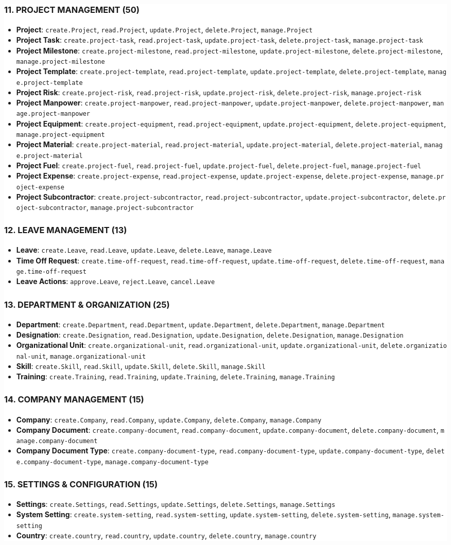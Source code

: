 ### 11. **PROJECT MANAGEMENT** (50)
- **Project**: `create.Project`, `read.Project`, `update.Project`, `delete.Project`, `manage.Project`
- **Project Task**: `create.project-task`, `read.project-task`, `update.project-task`, `delete.project-task`, `manage.project-task`
- **Project Milestone**: `create.project-milestone`, `read.project-milestone`, `update.project-milestone`, `delete.project-milestone`, `manage.project-milestone`
- **Project Template**: `create.project-template`, `read.project-template`, `update.project-template`, `delete.project-template`, `manage.project-template`
- **Project Risk**: `create.project-risk`, `read.project-risk`, `update.project-risk`, `delete.project-risk`, `manage.project-risk`
- **Project Manpower**: `create.project-manpower`, `read.project-manpower`, `update.project-manpower`, `delete.project-manpower`, `manage.project-manpower`
- **Project Equipment**: `create.project-equipment`, `read.project-equipment`, `update.project-equipment`, `delete.project-equipment`, `manage.project-equipment`
- **Project Material**: `create.project-material`, `read.project-material`, `update.project-material`, `delete.project-material`, `manage.project-material`
- **Project Fuel**: `create.project-fuel`, `read.project-fuel`, `update.project-fuel`, `delete.project-fuel`, `manage.project-fuel`
- **Project Expense**: `create.project-expense`, `read.project-expense`, `update.project-expense`, `delete.project-expense`, `manage.project-expense`
- **Project Subcontractor**: `create.project-subcontractor`, `read.project-subcontractor`, `update.project-subcontractor`, `delete.project-subcontractor`, `manage.project-subcontractor`

### 12. **LEAVE MANAGEMENT** (13)
- **Leave**: `create.Leave`, `read.Leave`, `update.Leave`, `delete.Leave`, `manage.Leave`
- **Time Off Request**: `create.time-off-request`, `read.time-off-request`, `update.time-off-request`, `delete.time-off-request`, `manage.time-off-request`
- **Leave Actions**: `approve.Leave`, `reject.Leave`, `cancel.Leave`

### 13. **DEPARTMENT & ORGANIZATION** (25)
- **Department**: `create.Department`, `read.Department`, `update.Department`, `delete.Department`, `manage.Department`
- **Designation**: `create.Designation`, `read.Designation`, `update.Designation`, `delete.Designation`, `manage.Designation`
- **Organizational Unit**: `create.organizational-unit`, `read.organizational-unit`, `update.organizational-unit`, `delete.organizational-unit`, `manage.organizational-unit`
- **Skill**: `create.Skill`, `read.Skill`, `update.Skill`, `delete.Skill`, `manage.Skill`
- **Training**: `create.Training`, `read.Training`, `update.Training`, `delete.Training`, `manage.Training`

### 14. **COMPANY MANAGEMENT** (15)
- **Company**: `create.Company`, `read.Company`, `update.Company`, `delete.Company`, `manage.Company`
- **Company Document**: `create.company-document`, `read.company-document`, `update.company-document`, `delete.company-document`, `manage.company-document`
- **Company Document Type**: `create.company-document-type`, `read.company-document-type`, `update.company-document-type`, `delete.company-document-type`, `manage.company-document-type`

### 15. **SETTINGS & CONFIGURATION** (15)
- **Settings**: `create.Settings`, `read.Settings`, `update.Settings`, `delete.Settings`, `manage.Settings`
- **System Setting**: `create.system-setting`, `read.system-setting`, `update.system-setting`, `delete.system-setting`, `manage.system-setting`
- **Country**: `create.country`, `read.country`, `update.country`, `delete.country`, `manage.country`
